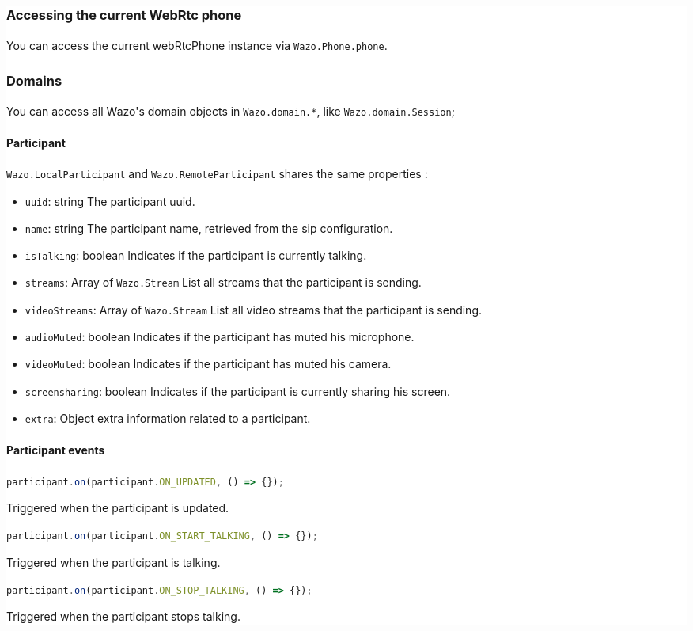 ### Accessing the current WebRtc phone

You can access the current [webRtcPhone instance](#WebRTCPhone) via `Wazo.Phone.phone`.

### Domains

You can access all Wazo's domain objects in `Wazo.domain.*`, like `Wazo.domain.Session`;

#### Participant

`Wazo.LocalParticipant` and `Wazo.RemoteParticipant` shares the same properties :

- `uuid`: string
  The participant uuid.
  
- `name`: string
  The participant name, retrieved from the sip configuration.
  
- `isTalking`: boolean
  Indicates if the participant is currently talking.
  
- `streams`: Array of `Wazo.Stream`
  List all streams that the participant is sending.
  
- `videoStreams`: Array of `Wazo.Stream`
  List all video streams that the participant is sending.
  
- `audioMuted`: boolean
  Indicates if the participant has muted his microphone.
  
- `videoMuted`: boolean
  Indicates if the participant has muted his camera.
  
- `screensharing`: boolean
  Indicates if the participant is currently sharing his screen.
  
- `extra`: Object
  extra information related to a participant.
  
  
#### Participant events

```js
participant.on(participant.ON_UPDATED, () => {});
```

Triggered when the participant is updated.

```js
participant.on(participant.ON_START_TALKING, () => {});
```

Triggered when the participant is talking.

```js
participant.on(participant.ON_STOP_TALKING, () => {});
```

Triggered when the participant stops talking.
